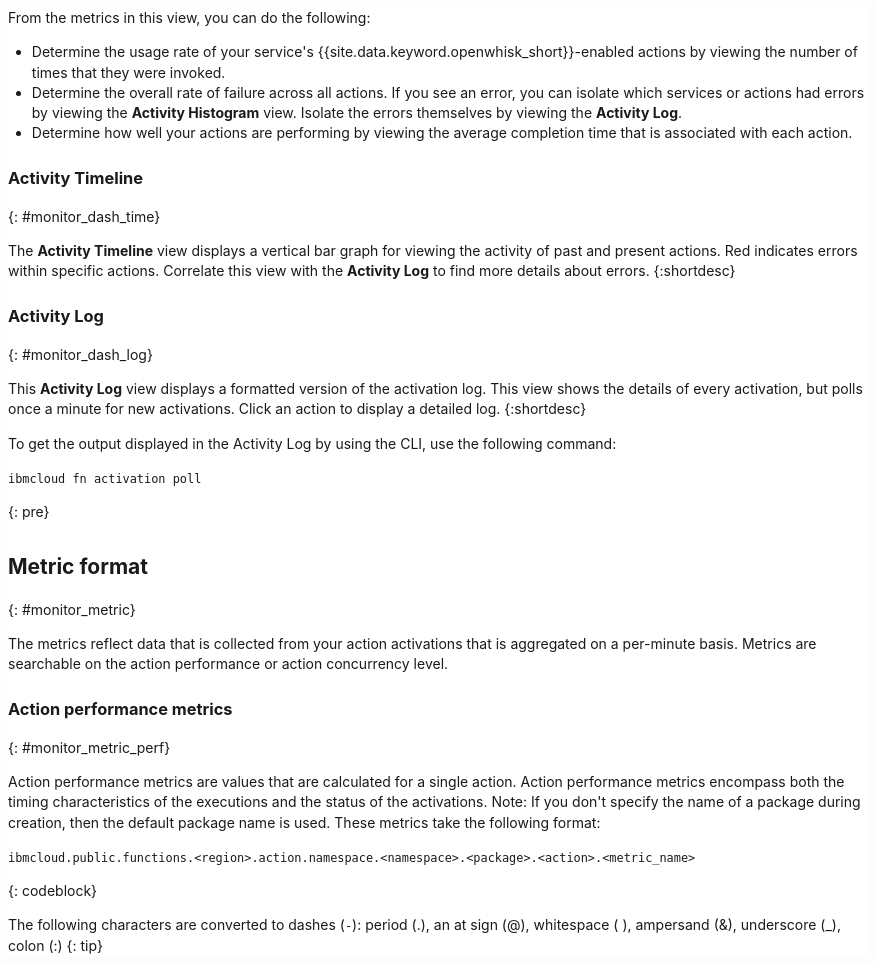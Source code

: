From the metrics in this view, you can do the following:
* Determine the usage rate of your service's {{site.data.keyword.openwhisk_short}}-enabled actions by viewing the number of times that they were invoked.
* Determine the overall rate of failure across all actions. If you see an error, you can isolate which services or actions had errors by viewing the **Activity Histogram** view. Isolate the errors themselves by viewing the **Activity Log**.
* Determine how well your actions are performing by viewing the average completion time that is associated with each action.

### Activity Timeline
{: #monitor_dash_time}

The **Activity Timeline** view displays a vertical bar graph for viewing the activity of past and present actions. Red indicates errors within specific actions. Correlate this view with the **Activity Log** to find more details about errors.
{:shortdesc}


### Activity Log
{: #monitor_dash_log}

This **Activity Log** view displays a formatted version of the activation log. This view shows the details of every activation, but polls once a minute for new activations. Click an action to display a detailed log.
{:shortdesc}

To get the output displayed in the Activity Log by using the CLI, use the following command:
```
ibmcloud fn activation poll
```
{: pre}

## Metric format
{: #monitor_metric}

The metrics reflect data that is collected from your action activations that is aggregated on a per-minute basis. Metrics are searchable on the action performance or action concurrency level.

### Action performance metrics
{: #monitor_metric_perf}

Action performance metrics are values that are calculated for a single action. Action performance metrics encompass both the timing characteristics of the executions and the status of the activations. Note: If you don't specify the name of a package during creation, then the default package name is used. These metrics take the following format:

```
ibmcloud.public.functions.<region>.action.namespace.<namespace>.<package>.<action>.<metric_name>
```
{: codeblock}

The following characters are converted to dashes (`-`): period (.), an at sign (@), whitespace ( ), ampersand (&), underscore (_), colon (:)
{: tip}
